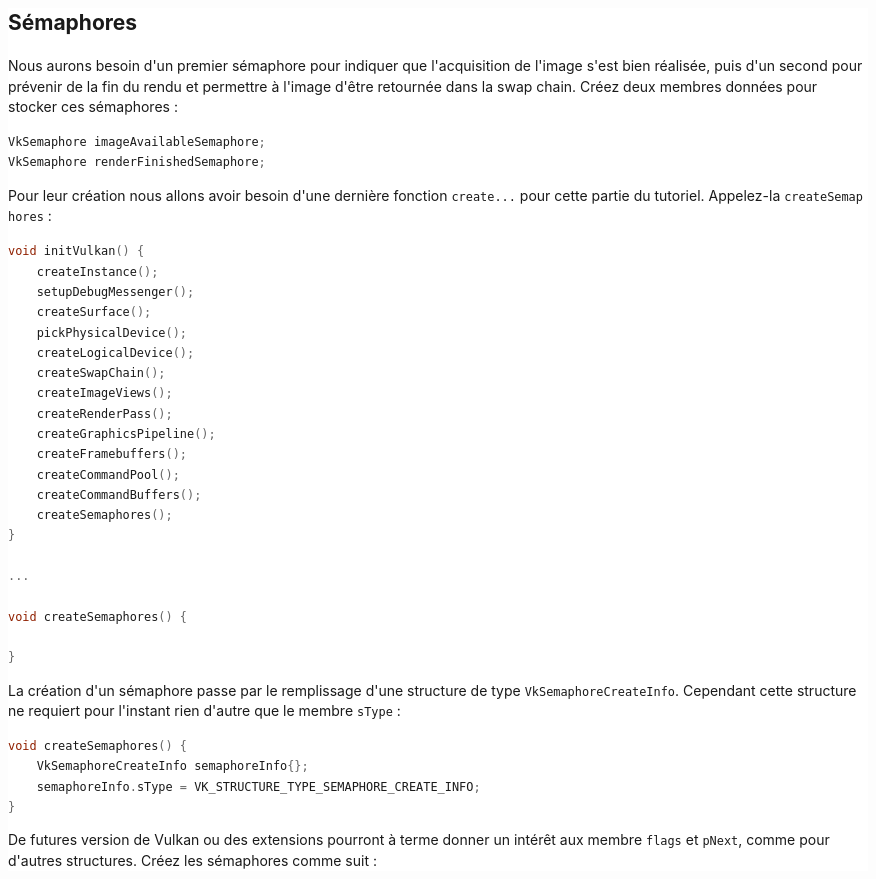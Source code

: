 ## Sémaphores

Nous aurons besoin d'un premier sémaphore pour indiquer que l'acquisition de l'image s'est bien réalisée, puis d'un
second pour prévenir de la fin du rendu et permettre à l'image d'être retournée dans la swap chain. Créez deux membres
données pour stocker ces sémaphores :

```c++
VkSemaphore imageAvailableSemaphore;
VkSemaphore renderFinishedSemaphore;
```

Pour leur création nous allons avoir besoin d'une dernière fonction `create...` pour cette partie du tutoriel.
Appelez-la `createSemaphores` :

```c++
void initVulkan() {
    createInstance();
    setupDebugMessenger();
    createSurface();
    pickPhysicalDevice();
    createLogicalDevice();
    createSwapChain();
    createImageViews();
    createRenderPass();
    createGraphicsPipeline();
    createFramebuffers();
    createCommandPool();
    createCommandBuffers();
    createSemaphores();
}

...

void createSemaphores() {

}
```

La création d'un sémaphore passe par le remplissage d'une structure de type `VkSemaphoreCreateInfo`. Cependant cette
structure ne requiert pour l'instant rien d'autre que le membre `sType` :

```c++
void createSemaphores() {
    VkSemaphoreCreateInfo semaphoreInfo{};
    semaphoreInfo.sType = VK_STRUCTURE_TYPE_SEMAPHORE_CREATE_INFO;
}
```

De futures version de Vulkan ou des extensions pourront à terme donner un intérêt aux membre `flags` et `pNext`, comme
pour d'autres structures. Créez les sémaphores comme suit :
